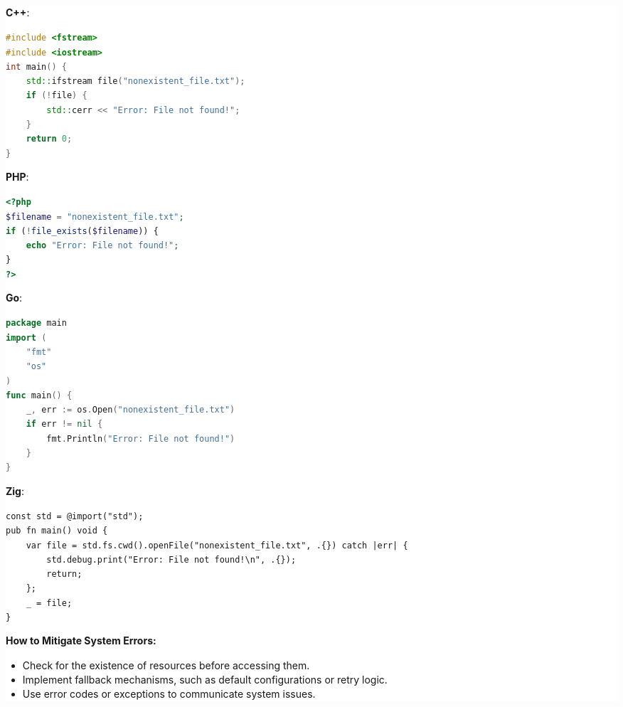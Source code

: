 **C++**:
```cpp
#include <fstream>
#include <iostream>
int main() {
    std::ifstream file("nonexistent_file.txt");
    if (!file) {
        std::cerr << "Error: File not found!";
    }
    return 0;
}
```

**PHP**:
```php
<?php
$filename = "nonexistent_file.txt";
if (!file_exists($filename)) {
    echo "Error: File not found!";
}
?>
```

**Go**:
```go
package main
import (
    "fmt"
    "os"
)
func main() {
    _, err := os.Open("nonexistent_file.txt")
    if err != nil {
        fmt.Println("Error: File not found!")
    }
}
```

**Zig**:
```zig
const std = @import("std");
pub fn main() void {
    var file = std.fs.cwd().openFile("nonexistent_file.txt", .{}) catch |err| {
        std.debug.print("Error: File not found!\n", .{});
        return;
    };
    _ = file;
}
```

**How to Mitigate System Errors:**
- Check for the existence of resources before accessing them.
- Implement fallback mechanisms, such as default configurations or retry logic.
- Use error codes or exceptions to communicate system issues.
